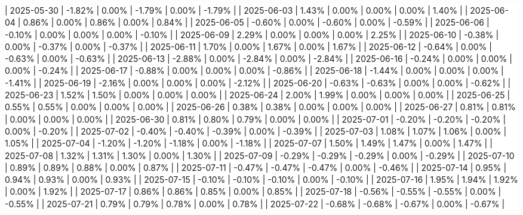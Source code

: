 | 2025-05-30 | -1.82%    | 0.00%               | -1.79%             | 0.00%    | -1.79%    |
| 2025-06-03 | 1.43%     | 0.00%               | 0.00%              | 0.00%    | 1.40%     |
| 2025-06-04 | 0.86%     | 0.00%               | 0.86%              | 0.00%    | 0.84%     |
| 2025-06-05 | -0.60%    | 0.00%               | -0.60%             | 0.00%    | -0.59%    |
| 2025-06-06 | -0.10%    | 0.00%               | 0.00%              | 0.00%    | -0.10%    |
| 2025-06-09 | 2.29%     | 0.00%               | 0.00%              | 0.00%    | 2.25%     |
| 2025-06-10 | -0.38%    | 0.00%               | -0.37%             | 0.00%    | -0.37%    |
| 2025-06-11 | 1.70%     | 0.00%               | 1.67%              | 0.00%    | 1.67%     |
| 2025-06-12 | -0.64%    | 0.00%               | -0.63%             | 0.00%    | -0.63%    |
| 2025-06-13 | -2.88%    | 0.00%               | -2.84%             | 0.00%    | -2.84%    |
| 2025-06-16 | -0.24%    | 0.00%               | 0.00%              | 0.00%    | -0.24%    |
| 2025-06-17 | -0.88%    | 0.00%               | 0.00%              | 0.00%    | -0.86%    |
| 2025-06-18 | -1.44%    | 0.00%               | 0.00%              | 0.00%    | -1.41%    |
| 2025-06-19 | -2.16%    | 0.00%               | 0.00%              | 0.00%    | -2.12%    |
| 2025-06-20 | -0.63%    | -0.63%              | 0.00%              | 0.00%    | -0.62%    |
| 2025-06-23 | 1.52%     | 1.50%               | 0.00%              | 0.00%    | 0.00%     |
| 2025-06-24 | 2.00%     | 1.99%               | 0.00%              | 0.00%    | 0.00%     |
| 2025-06-25 | 0.55%     | 0.55%               | 0.00%              | 0.00%    | 0.00%     |
| 2025-06-26 | 0.38%     | 0.38%               | 0.00%              | 0.00%    | 0.00%     |
| 2025-06-27 | 0.81%     | 0.81%               | 0.00%              | 0.00%    | 0.00%     |
| 2025-06-30 | 0.81%     | 0.80%               | 0.79%              | 0.00%    | 0.00%     |
| 2025-07-01 | -0.20%    | -0.20%              | -0.20%             | 0.00%    | -0.20%    |
| 2025-07-02 | -0.40%    | -0.40%              | -0.39%             | 0.00%    | -0.39%    |
| 2025-07-03 | 1.08%     | 1.07%               | 1.06%              | 0.00%    | 1.05%     |
| 2025-07-04 | -1.20%    | -1.20%              | -1.18%             | 0.00%    | -1.18%    |
| 2025-07-07 | 1.50%     | 1.49%               | 1.47%              | 0.00%    | 1.47%     |
| 2025-07-08 | 1.32%     | 1.31%               | 1.30%              | 0.00%    | 1.30%     |
| 2025-07-09 | -0.29%    | -0.29%              | -0.29%             | 0.00%    | -0.29%    |
| 2025-07-10 | 0.89%     | 0.89%               | 0.88%              | 0.00%    | 0.87%     |
| 2025-07-11 | -0.47%    | -0.47%              | -0.47%             | 0.00%    | -0.46%    |
| 2025-07-14 | 0.95%     | 0.94%               | 0.93%              | 0.00%    | 0.93%     |
| 2025-07-15 | -0.10%    | -0.10%              | -0.10%             | 0.00%    | -0.10%    |
| 2025-07-16 | 1.95%     | 1.94%               | 1.92%              | 0.00%    | 1.92%     |
| 2025-07-17 | 0.86%     | 0.86%               | 0.85%              | 0.00%    | 0.85%     |
| 2025-07-18 | -0.56%    | -0.55%              | -0.55%             | 0.00%    | -0.55%    |
| 2025-07-21 | 0.79%     | 0.79%               | 0.78%              | 0.00%    | 0.78%     |
| 2025-07-22 | -0.68%    | -0.68%              | -0.67%             | 0.00%    | -0.67%    |